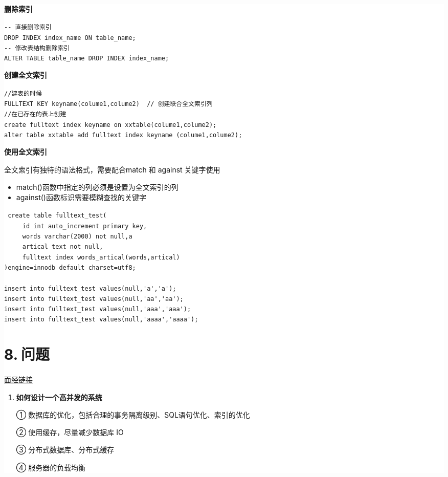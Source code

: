 **删除索引**

```mysql
-- 直接删除索引
DROP INDEX index_name ON table_name;
-- 修改表结构删除索引
ALTER TABLE table_name DROP INDEX index_name;
```

**创建全文索引**

```mysql
//建表的时候
FULLTEXT KEY keyname(colume1,colume2)  // 创建联合全文索引列
//在已存在的表上创建
create fulltext index keyname on xxtable(colume1,colume2);
alter table xxtable add fulltext index keyname (colume1,colume2);
```

**使用全文索引**

全文索引有独特的语法格式，需要配合match 和 against 关键字使用

- match()函数中指定的列必须是设置为全文索引的列
- against()函数标识需要模糊查找的关键字

```mysql
 create table fulltext_test(
     id int auto_increment primary key,
     words varchar(2000) not null,a
     artical text not null,
     fulltext index words_artical(words,artical)
)engine=innodb default charset=utf8;

insert into fulltext_test values(null,'a','a');
insert into fulltext_test values(null,'aa','aa');
insert into fulltext_test values(null,'aaa','aaa');
insert into fulltext_test values(null,'aaaa','aaaa');
```

# 8. 问题

[面经链接](https://blog.csdn.net/ligupeng7929/article/details/79421205?ops_request_misc=%257B%2522request%255Fid%2522%253A%2522161742394716780357226031%2522%252C%2522scm%2522%253A%252220140713.130102334..%2522%257D&request_id=161742394716780357226031&biz_id=0&utm_medium=distribute.pc_search_result.none-task-blog-2~all~top_positive~default-1-79421205.first_rank_v2_pc_rank_v29&utm_term=mysql%E9%9D%A2%E7%BB%8F&spm=1018.2226.3001.4187)

1. **如何设计一个高并发的系统**

   ① 数据库的优化，包括合理的事务隔离级别、SQL语句优化、索引的优化

   ② 使用缓存，尽量减少数据库 IO

   ③ 分布式数据库、分布式缓存

   ④ 服务器的负载均衡
